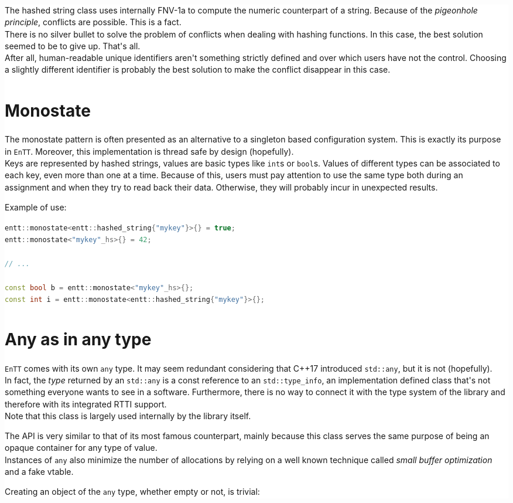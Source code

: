 The hashed string class uses internally FNV-1a to compute the numeric
counterpart of a string. Because of the _pigeonhole principle_, conflicts are
possible. This is a fact.<br/>
There is no silver bullet to solve the problem of conflicts when dealing with
hashing functions. In this case, the best solution seemed to be to give up.
That's all.<br/>
After all, human-readable unique identifiers aren't something strictly defined
and over which users have not the control. Choosing a slightly different
identifier is probably the best solution to make the conflict disappear in this
case.

# Monostate

The monostate pattern is often presented as an alternative to a singleton based
configuration system. This is exactly its purpose in `EnTT`. Moreover, this
implementation is thread safe by design (hopefully).<br/>
Keys are represented by hashed strings, values are basic types like `int`s or
`bool`s. Values of different types can be associated to each key, even more than
one at a time. Because of this, users must pay attention to use the same type
both during an assignment and when they try to read back their data. Otherwise,
they will probably incur in unexpected results.

Example of use:

```cpp
entt::monostate<entt::hashed_string{"mykey"}>{} = true;
entt::monostate<"mykey"_hs>{} = 42;

// ...

const bool b = entt::monostate<"mykey"_hs>{};
const int i = entt::monostate<entt::hashed_string{"mykey"}>{};
```

# Any as in any type

`EnTT` comes with its own `any` type. It may seem redundant considering that
C++17 introduced `std::any`, but it is not (hopefully).<br/>
In fact, the _type_ returned by an `std::any` is a const reference to an
`std::type_info`, an implementation defined class that's not something everyone
wants to see in a software. Furthermore, there is no way to connect it with the
type system of the library and therefore with its integrated RTTI support.<br/>
Note that this class is largely used internally by the library itself.

The API is very similar to that of its most famous counterpart, mainly because
this class serves the same purpose of being an opaque container for any type of
value.<br/>
Instances of `any` also minimize the number of allocations by relying on a well
known technique called _small buffer optimization_ and a fake vtable.

Creating an object of the `any` type, whether empty or not, is trivial:
